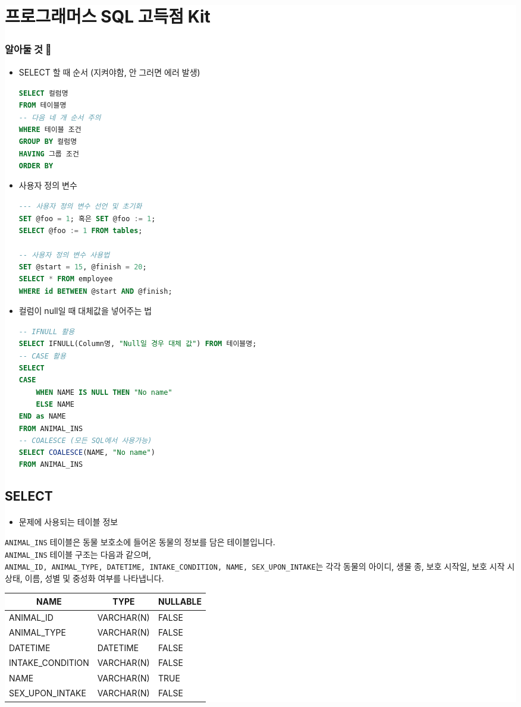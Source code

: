 # 프로그래머스 SQL 고득점 Kit

### 알아둘 것 🎁
- SELECT 할 때 순서 (지켜야함, 안 그러면 에러 발생)
    ```sql
    SELECT 컬럼명
    FROM 테이블명
    -- 다음 네 개 순서 주의 
    WHERE 테이블 조건
    GROUP BY 컬럼명
    HAVING 그룹 조건
    ORDER BY
    ```

- 사용자 정의 변수
    ```sql
    --- 사용자 정의 변수 선언 및 초기화
    SET @foo = 1; 혹은 SET @foo := 1;
    SELECT @foo := 1 FROM tables;

    -- 사용자 정의 변수 사용법
    SET @start = 15, @finish = 20;
    SELECT * FROM employee 
    WHERE id BETWEEN @start AND @finish;
    ```
- 컬럼이 null일 때 대체값을 넣어주는 법
    ```sql
    -- IFNULL 활용
    SELECT IFNULL(Column명, "Null일 경우 대체 값") FROM 테이블명;
    -- CASE 활용
    SELECT 
    CASE
        WHEN NAME IS NULL THEN "No name"
        ELSE NAME
    END as NAME
    FROM ANIMAL_INS
    -- COALESCE (모든 SQL에서 사용가능)
    SELECT COALESCE(NAME, "No name")
    FROM ANIMAL_INS
    ```

## SELECT
- 문제에 사용되는 테이블 정보

`ANIMAL_INS` 테이블은 동물 보호소에 들어온 동물의 정보를 담은 테이블입니다.   
`ANIMAL_INS` 테이블 구조는 다음과 같으며,   
`ANIMAL_ID, ANIMAL_TYPE, DATETIME, INTAKE_CONDITION, NAME, SEX_UPON_INTAKE`는 각각 동물의 아이디, 생물 종, 보호 시작일, 보호 시작 시 상태, 이름, 성별 및 중성화 여부를 나타냅니다.

|NAME|	TYPE|	NULLABLE|
|------|---|---|
|ANIMAL_ID|	VARCHAR(N)|	FALSE|
|ANIMAL_TYPE|	VARCHAR(N)|	FALSE|
|DATETIME|	DATETIME	|FALSE|
|INTAKE_CONDITION|	VARCHAR(N)|	FALSE|
|NAME|	VARCHAR(N)|	TRUE|
|SEX_UPON_INTAKE|	VARCHAR(N)	|FALSE|

